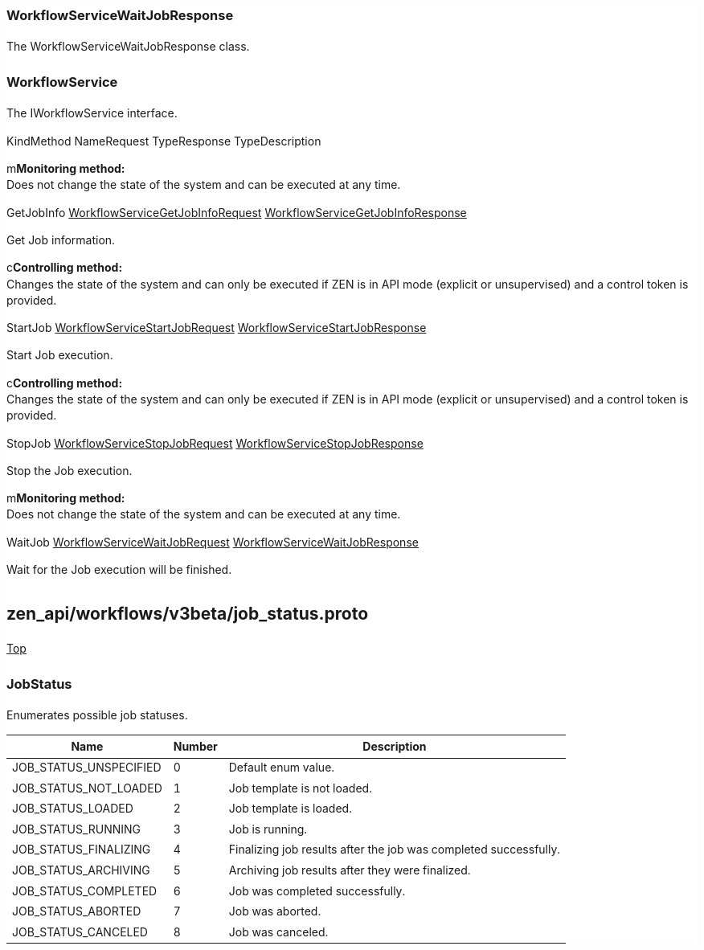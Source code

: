 ### WorkflowServiceWaitJobResponse

The WorkflowServiceWaitJobResponse class.

### WorkflowService

The IWorkflowService interface.

KindMethod NameRequest TypeResponse TypeDescription

m**Monitoring method:**  
Does not change the state of the system and can be executed at any time.

GetJobInfo [WorkflowServiceGetJobInfoRequest](#zen_api.workflows.v2.WorkflowServiceGetJobInfoRequest) [WorkflowServiceGetJobInfoResponse](#zen_api.workflows.v2.WorkflowServiceGetJobInfoResponse)

Get Job information.

c**Controlling method:**  
Changes the state of the system and can only be executed if ZEN is in API mode (explicit or unsupervised) and a control token is provided.

StartJob [WorkflowServiceStartJobRequest](#zen_api.workflows.v2.WorkflowServiceStartJobRequest) [WorkflowServiceStartJobResponse](#zen_api.workflows.v2.WorkflowServiceStartJobResponse)

Start Job execution.

c**Controlling method:**  
Changes the state of the system and can only be executed if ZEN is in API mode (explicit or unsupervised) and a control token is provided.

StopJob [WorkflowServiceStopJobRequest](#zen_api.workflows.v2.WorkflowServiceStopJobRequest) [WorkflowServiceStopJobResponse](#zen_api.workflows.v2.WorkflowServiceStopJobResponse)

Stop the Job execution.

m**Monitoring method:**  
Does not change the state of the system and can be executed at any time.

WaitJob [WorkflowServiceWaitJobRequest](#zen_api.workflows.v2.WorkflowServiceWaitJobRequest) [WorkflowServiceWaitJobResponse](#zen_api.workflows.v2.WorkflowServiceWaitJobResponse)

Wait for the Job execution will be finished.

## zen\_api/workflows/v3beta/job\_status.proto

[Top](#title)

### JobStatus

Enumerates possible job statuses.

| Name                     | Number | Description                                                      |
| ------------------------ | ------ | ---------------------------------------------------------------- |
| JOB\_STATUS\_UNSPECIFIED | 0      | Default enum value.                                              |
| JOB\_STATUS\_NOT\_LOADED | 1      | Job template is not loaded.                                      |
| JOB\_STATUS\_LOADED      | 2      | Job template is loaded.                                          |
| JOB\_STATUS\_RUNNING     | 3      | Job is running.                                                  |
| JOB\_STATUS\_FINALIZING  | 4      | Finalizing job results after the job was completed successfully. |
| JOB\_STATUS\_ARCHIVING   | 5      | Archiving job results after they were finalized.                 |
| JOB\_STATUS\_COMPLETED   | 6      | Job was completed successfully.                                  |
| JOB\_STATUS\_ABORTED     | 7      | Job was aborted.                                                 |
| JOB\_STATUS\_CANCELED    | 8      | Job was canceled.                                                |
